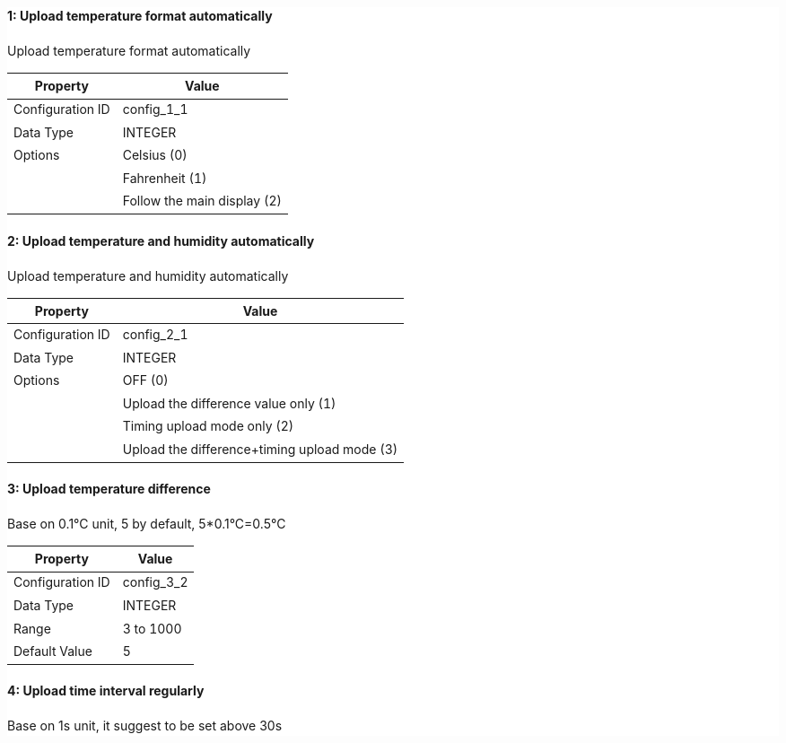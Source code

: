 
#### 1: Upload temperature format automatically

Upload temperature format automatically


| Property         | Value    |
|------------------|----------|
| Configuration ID | config_1_1 |
| Data Type        | INTEGER || Default Value | 2 |
| Options | Celsius (0) |
|  | Fahrenheit (1) |
|  | Follow the main display (2) |


#### 2: Upload temperature and humidity automatically

Upload temperature and humidity automatically


| Property         | Value    |
|------------------|----------|
| Configuration ID | config_2_1 |
| Data Type        | INTEGER || Default Value | 3 |
| Options | OFF (0) |
|  | Upload the difference value only (1) |
|  | Timing upload mode only (2) |
|  | Upload the difference+timing upload mode (3) |


#### 3: Upload temperature difference

Base on 0.1°C unit, 5 by default, 5\*0.1°C=0.5°C


| Property         | Value    |
|------------------|----------|
| Configuration ID | config_3_2 |
| Data Type        | INTEGER |
| Range | 3 to 1000 |
| Default Value | 5 |


#### 4: Upload time interval regularly

Base on 1s unit, it suggest to be set above 30s
